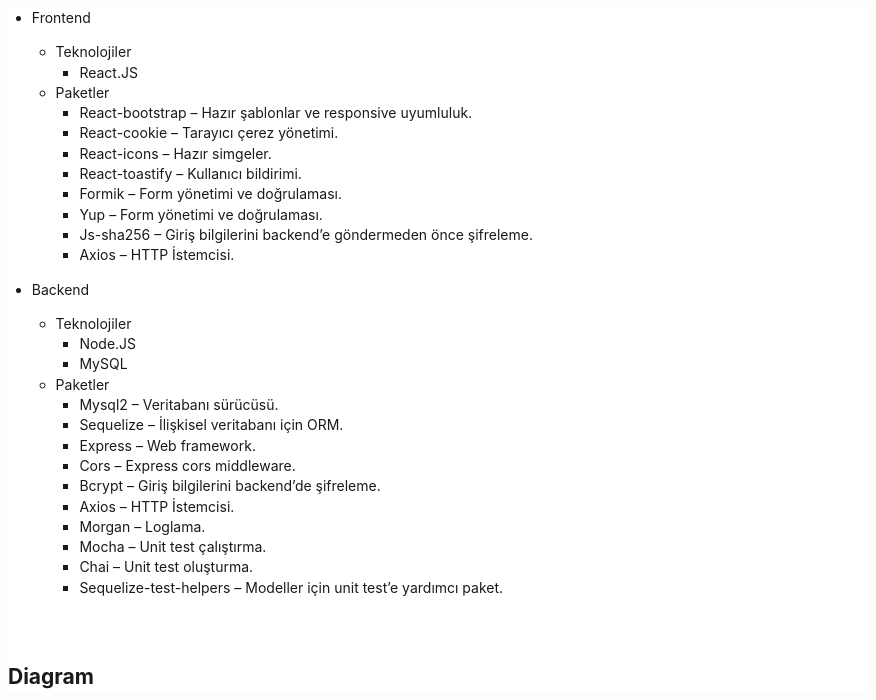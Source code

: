 * Frontend
    * Teknolojiler
        * React.JS
    * Paketler
        * React-bootstrap – Hazır şablonlar ve responsive uyumluluk.
        * React-cookie – Tarayıcı çerez yönetimi.
        * React-icons – Hazır simgeler.
        * React-toastify – Kullanıcı bildirimi.
        * Formik – Form yönetimi ve doğrulaması.
        * Yup – Form yönetimi ve doğrulaması.
        * Js-sha256 – Giriş bilgilerini backend’e göndermeden önce şifreleme.
        * Axios – HTTP İstemcisi.

* Backend
    * Teknolojiler
        * Node.JS
        * MySQL
    * Paketler
        * Mysql2 – Veritabanı sürücüsü.
        * Sequelize – İlişkisel veritabanı için ORM.
        * Express – Web framework.
        * Cors – Express cors middleware.
        * Bcrypt – Giriş bilgilerini backend’de şifreleme.
        * Axios – HTTP İstemcisi.
        * Morgan – Loglama.
        * Mocha – Unit test çalıştırma.
        * Chai – Unit test oluşturma.
        * Sequelize-test-helpers – Modeller için unit test’e yardımcı paket.

<br>

## Diagram
